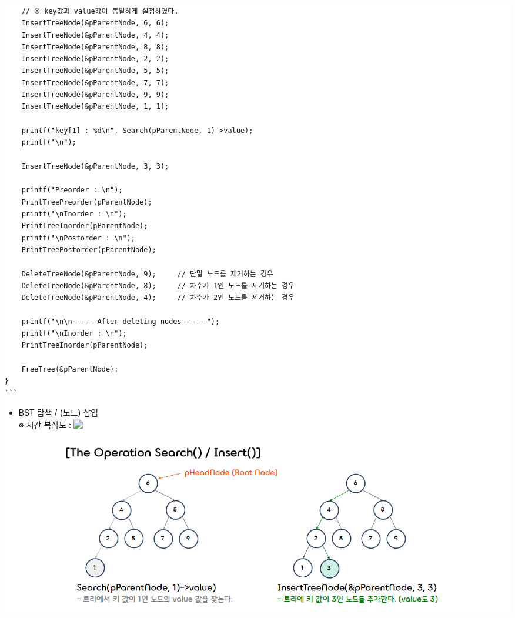         // ※ key값과 value값이 동일하게 설정하였다.
        InsertTreeNode(&pParentNode, 6, 6);
        InsertTreeNode(&pParentNode, 4, 4);
        InsertTreeNode(&pParentNode, 8, 8);
        InsertTreeNode(&pParentNode, 2, 2);
        InsertTreeNode(&pParentNode, 5, 5);
        InsertTreeNode(&pParentNode, 7, 7);
        InsertTreeNode(&pParentNode, 9, 9);
        InsertTreeNode(&pParentNode, 1, 1);

        printf("key[1] : %d\n", Search(pParentNode, 1)->value);
        printf("\n");    

        InsertTreeNode(&pParentNode, 3, 3);
        
        printf("Preorder : \n");
        PrintTreePreorder(pParentNode);
        printf("\nInorder : \n");
        PrintTreeInorder(pParentNode);
        printf("\nPostorder : \n");
        PrintTreePostorder(pParentNode);

        DeleteTreeNode(&pParentNode, 9);     // 단말 노드를 제거하는 경우
        DeleteTreeNode(&pParentNode, 8);     // 차수가 1인 노드를 제거하는 경우
        DeleteTreeNode(&pParentNode, 4);     // 차수가 2인 노드를 제거하는 경우

        printf("\n\n------After deleting nodes------");
        printf("\nInorder : \n");
        PrintTreeInorder(pParentNode);

        FreeTree(&pParentNode);
    }
    ```
- BST 탐색 / (노드) 삽입  
※ 시간 복잡도 : <img style="transform: translateY(0.1em);" src="https://render.githubusercontent.com/render/math?math=O(log(n)) = O(height)">  
    <p align="center"><img src="../Additional_files/images/tree7.png" width = 700></p>  

